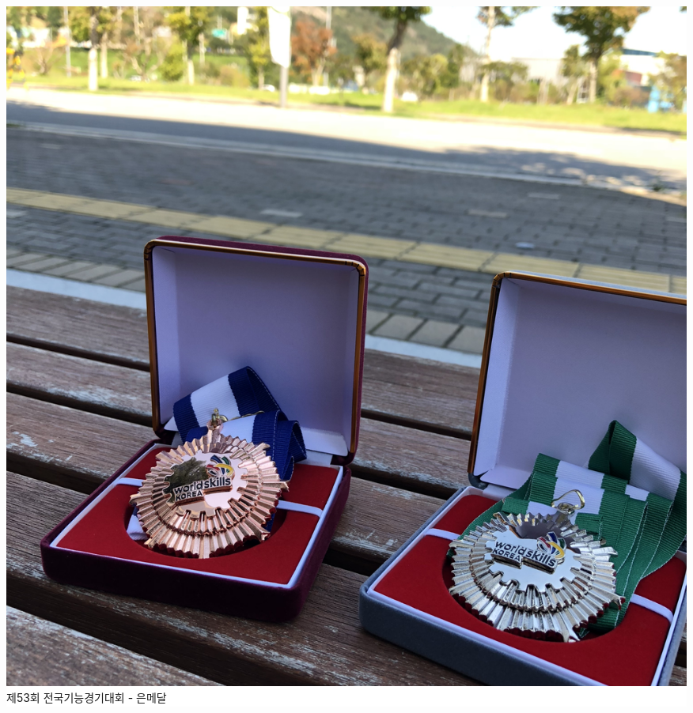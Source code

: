 </div>
<div class="p-2">

![제53회 전국기능경기대회 - 은메달](/assets/blog/review-2022/2.jpg)
제53회 전국기능경기대회 - 은메달

</div>
</div>
